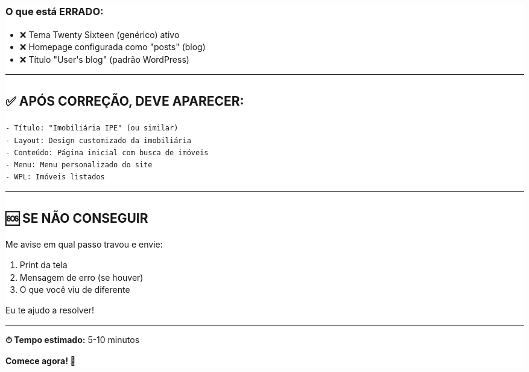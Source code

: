 ### O que está ERRADO:
- ❌ Tema Twenty Sixteen (genérico) ativo
- ❌ Homepage configurada como "posts" (blog)
- ❌ Título "User's blog" (padrão WordPress)

---

## ✅ APÓS CORREÇÃO, DEVE APARECER:

```
- Título: "Imobiliária IPE" (ou similar)
- Layout: Design customizado da imobiliária
- Conteúdo: Página inicial com busca de imóveis
- Menu: Menu personalizado do site
- WPL: Imóveis listados
```

---

## 🆘 SE NÃO CONSEGUIR

Me avise em qual passo travou e envie:
1. Print da tela
2. Mensagem de erro (se houver)
3. O que você viu de diferente

Eu te ajudo a resolver!

---

**⏱ Tempo estimado:** 5-10 minutos

**Comece agora! 🚀**
